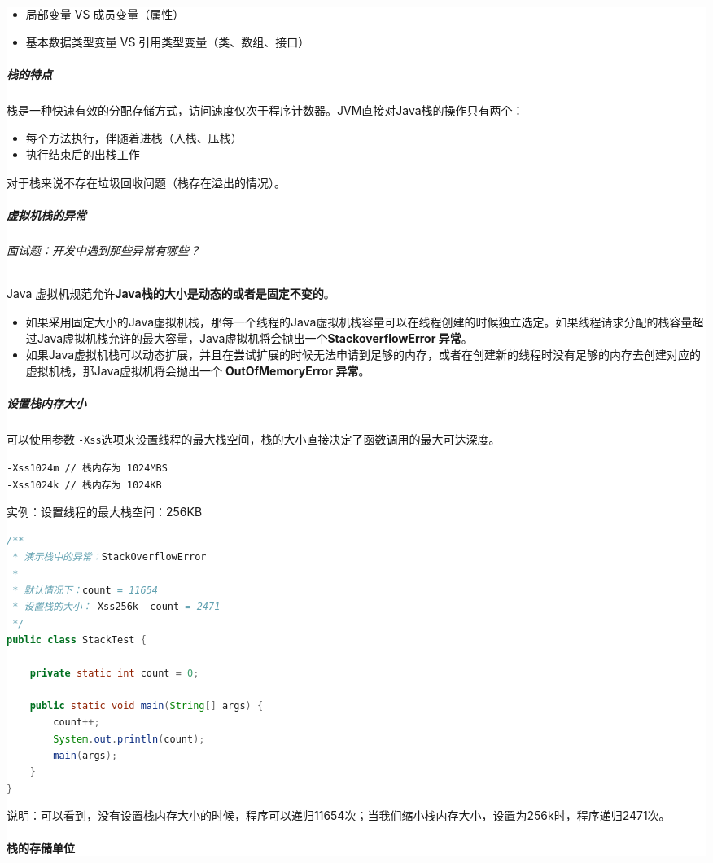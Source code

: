 - 局部变量 VS 成员变量（属性）

- 基本数据类型变量 VS 引用类型变量（类、数组、接口）

##### 栈的特点

栈是一种快速有效的分配存储方式，访问速度仅次于程序计数器。JVM直接对Java栈的操作只有两个：

- 每个方法执行，伴随着进栈（入栈、压栈）
- 执行结束后的出栈工作

对于栈来说不存在垃圾回收问题（栈存在溢出的情况）。

##### 虚拟机栈的异常

###### 面试题：开发中遇到那些异常有哪些？

Java 虚拟机规范允许**Java栈的大小是动态的或者是固定不变的**。

- 如果采用固定大小的Java虚拟机栈，那每一个线程的Java虚拟机栈容量可以在线程创建的时候独立选定。如果线程请求分配的栈容量超过Java虚拟机栈允许的最大容量，Java虚拟机将会抛出一个**StackoverflowError 异常**。
- 如果Java虚拟机栈可以动态扩展，并且在尝试扩展的时候无法申请到足够的内存，或者在创建新的线程时没有足够的内存去创建对应的虚拟机栈，那Java虚拟机将会抛出一个 **OutOfMemoryError 异常**。 

##### 设置栈内存大小

可以使用参数 `-Xss`选项来设置线程的最大栈空间，栈的大小直接决定了函数调用的最大可达深度。

```sh
-Xss1024m // 栈内存为 1024MBS
-Xss1024k // 栈内存为 1024KB
```

实例：设置线程的最大栈空间：256KB

```java
/**
 * 演示栈中的异常：StackOverflowError
 *
 * 默认情况下：count = 11654
 * 设置栈的大小：-Xss256k  count = 2471
 */
public class StackTest {

    private static int count = 0;

    public static void main(String[] args) {
        count++;
        System.out.println(count);
        main(args);
    }
}
```

说明：可以看到，没有设置栈内存大小的时候，程序可以递归11654次；当我们缩小栈内存大小，设置为256k时，程序递归2471次。

#### **栈的存储单位**
